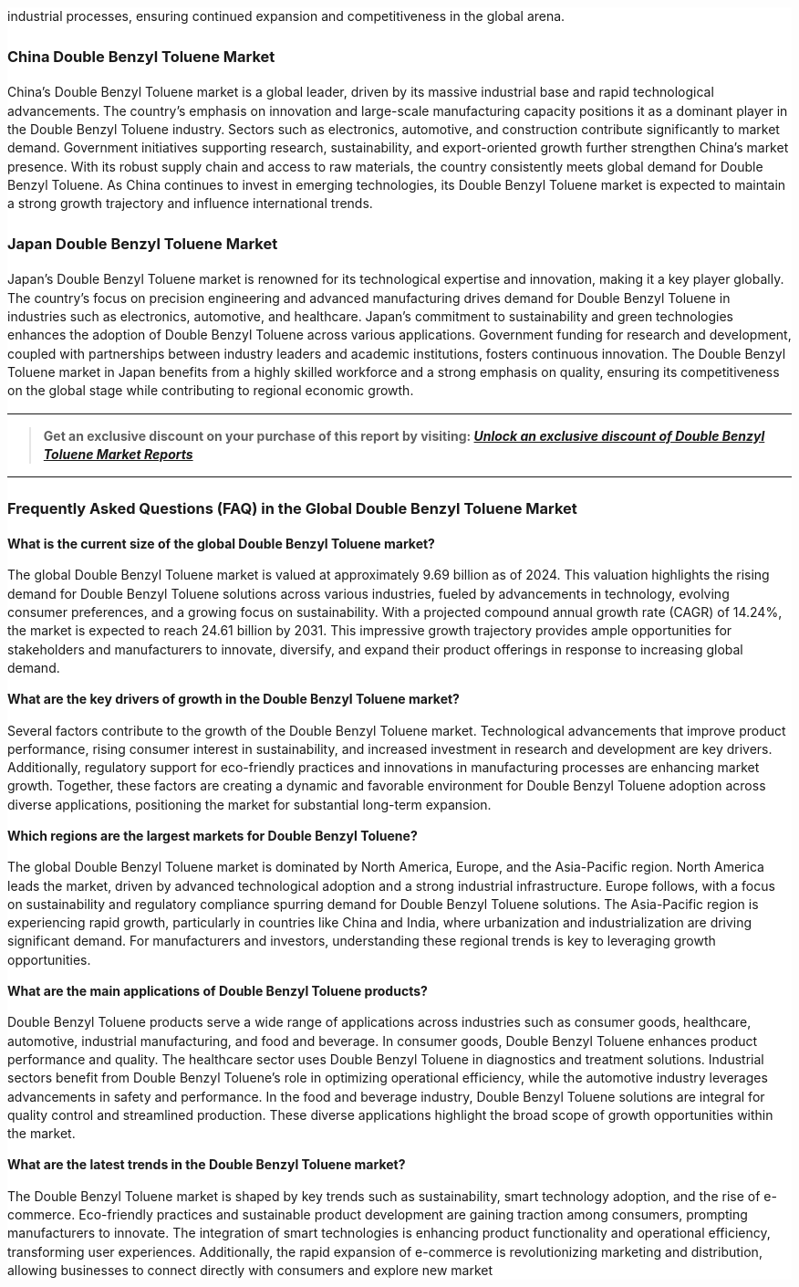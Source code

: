 industrial processes, ensuring continued expansion and competitiveness in the global arena.</p><h3>China Double Benzyl Toluene Market</h3><p>China&rsquo;s Double Benzyl Toluene market is a global leader, driven by its massive industrial base and rapid technological advancements. The country&rsquo;s emphasis on innovation and large-scale manufacturing capacity positions it as a dominant player in the Double Benzyl Toluene industry. Sectors such as electronics, automotive, and construction contribute significantly to market demand. Government initiatives supporting research, sustainability, and export-oriented growth further strengthen China&rsquo;s market presence. With its robust supply chain and access to raw materials, the country consistently meets global demand for Double Benzyl Toluene. As China continues to invest in emerging technologies, its Double Benzyl Toluene market is expected to maintain a strong growth trajectory and influence international trends.</p><h3>Japan Double Benzyl Toluene Market</h3><p>Japan&rsquo;s Double Benzyl Toluene market is renowned for its technological expertise and innovation, making it a key player globally. The country&rsquo;s focus on precision engineering and advanced manufacturing drives demand for Double Benzyl Toluene in industries such as electronics, automotive, and healthcare. Japan&rsquo;s commitment to sustainability and green technologies enhances the adoption of Double Benzyl Toluene across various applications. Government funding for research and development, coupled with partnerships between industry leaders and academic institutions, fosters continuous innovation. The Double Benzyl Toluene market in Japan benefits from a highly skilled workforce and a strong emphasis on quality, ensuring its competitiveness on the global stage while contributing to regional economic growth.</p><hr /><blockquote><p><strong>Get an exclusive discount on your purchase of this report by visiting: <em><a href="://marketresearchpulse.com/ask-for-discount/126313?utm_source=Github&amp;utm_medium=091">Unlock an exclusive discount of Double Benzyl Toluene Market Reports</a></em>&nbsp;</strong></p></blockquote><hr /><h3>Frequently Asked Questions (FAQ) in the Global Double Benzyl Toluene Market</h3><p><strong>What is the current size of the global Double Benzyl Toluene market?</strong></p><p>The global Double Benzyl Toluene market is valued at approximately 9.69 billion as of 2024. This valuation highlights the rising demand for Double Benzyl Toluene solutions across various industries, fueled by advancements in technology, evolving consumer preferences, and a growing focus on sustainability. With a projected compound annual growth rate (CAGR) of 14.24%, the market is expected to reach 24.61 billion by 2031. This impressive growth trajectory provides ample opportunities for stakeholders and manufacturers to innovate, diversify, and expand their product offerings in response to increasing global demand.</p><p><strong>What are the key drivers of growth in the Double Benzyl Toluene market?</strong></p><p>Several factors contribute to the growth of the Double Benzyl Toluene market. Technological advancements that improve product performance, rising consumer interest in sustainability, and increased investment in research and development are key drivers. Additionally, regulatory support for eco-friendly practices and innovations in manufacturing processes are enhancing market growth. Together, these factors are creating a dynamic and favorable environment for Double Benzyl Toluene adoption across diverse applications, positioning the market for substantial long-term expansion.</p><p><strong>Which regions are the largest markets for Double Benzyl Toluene?</strong></p><p>The global Double Benzyl Toluene market is dominated by North America, Europe, and the Asia-Pacific region. North America leads the market, driven by advanced technological adoption and a strong industrial infrastructure. Europe follows, with a focus on sustainability and regulatory compliance spurring demand for Double Benzyl Toluene solutions. The Asia-Pacific region is experiencing rapid growth, particularly in countries like China and India, where urbanization and industrialization are driving significant demand. For manufacturers and investors, understanding these regional trends is key to leveraging growth opportunities.</p><p><strong>What are the main applications of Double Benzyl Toluene products?</strong></p><p>Double Benzyl Toluene products serve a wide range of applications across industries such as consumer goods, healthcare, automotive, industrial manufacturing, and food and beverage. In consumer goods, Double Benzyl Toluene enhances product performance and quality. The healthcare sector uses Double Benzyl Toluene in diagnostics and treatment solutions. Industrial sectors benefit from Double Benzyl Toluene&rsquo;s role in optimizing operational efficiency, while the automotive industry leverages advancements in safety and performance. In the food and beverage industry, Double Benzyl Toluene solutions are integral for quality control and streamlined production. These diverse applications highlight the broad scope of growth opportunities within the market.</p><p><strong>What are the latest trends in the Double Benzyl Toluene market?</strong></p><p>The Double Benzyl Toluene market is shaped by key trends such as sustainability, smart technology adoption, and the rise of e-commerce. Eco-friendly practices and sustainable product development are gaining traction among consumers, prompting manufacturers to innovate. The integration of smart technologies is enhancing product functionality and operational efficiency, transforming user experiences. Additionally, the rapid expansion of e-commerce is revolutionizing marketing and distribution, allowing businesses to connect directly with consumers and explore new market